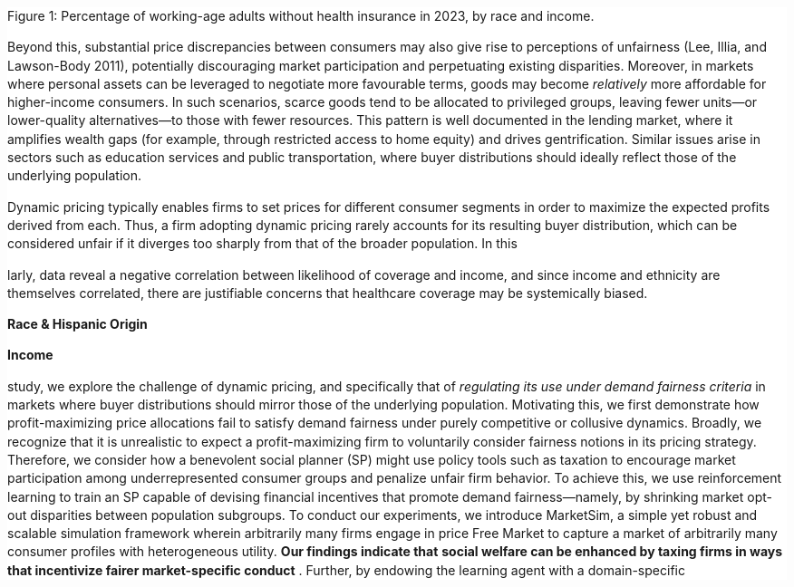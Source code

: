Figure 1: Percentage of working-age adults without health
insurance in 2023, by race and income.

Beyond this, substantial price discrepancies between
consumers may also give rise to perceptions of unfairness (Lee, Illia, and Lawson-Body 2011), potentially
discouraging market participation and perpetuating existing
disparities. Moreover, in markets where personal assets can
be leveraged to negotiate more favourable terms, goods may
become _relatively_ more affordable for higher-income consumers. In such scenarios, scarce goods tend to be allocated
to privileged groups, leaving fewer units—or lower-quality
alternatives—to those with fewer resources. This pattern is
well documented in the lending market, where it amplifies
wealth gaps (for example, through restricted access to home
equity) and drives gentrification. Similar issues arise in
sectors such as education services and public transportation,
where buyer distributions should ideally reflect those of the
underlying population.

Dynamic pricing typically enables firms to set prices
for different consumer segments in order to maximize the
expected profits derived from each. Thus, a firm adopting
dynamic pricing rarely accounts for its resulting buyer
distribution, which can be considered unfair if it diverges
too sharply from that of the broader population. In this


larly, data reveal a negative correlation between likelihood
of coverage and income, and since income and ethnicity
are themselves correlated, there are justifiable concerns that
healthcare coverage may be systemically biased.


**Race & Hispanic Origin**


**Income**









study, we explore the challenge of dynamic pricing, and
specifically that of _regulating its use under demand fairness_
_criteria_ in markets where buyer distributions should mirror
those of the underlying population. Motivating this, we
first demonstrate how profit-maximizing price allocations
fail to satisfy demand fairness under purely competitive
or collusive dynamics. Broadly, we recognize that it is
unrealistic to expect a profit-maximizing firm to voluntarily
consider fairness notions in its pricing strategy. Therefore,
we consider how a benevolent social planner (SP) might use
policy tools such as taxation to encourage market participation among underrepresented consumer groups and penalize
unfair firm behavior. To achieve this, we use reinforcement
learning to train an SP capable of devising financial incentives that promote demand fairness—namely, by shrinking
market opt-out disparities between population subgroups.
To conduct our experiments, we introduce MarketSim,
a simple yet robust and scalable simulation framework
wherein arbitrarily many firms engage in price Free Market
to capture a market of arbitrarily many consumer profiles
with heterogeneous utility. **Our findings indicate that**
**social welfare can be enhanced by taxing firms in ways**
**that incentivize fairer market-specific conduct** . Further,
by endowing the learning agent with a domain-specific